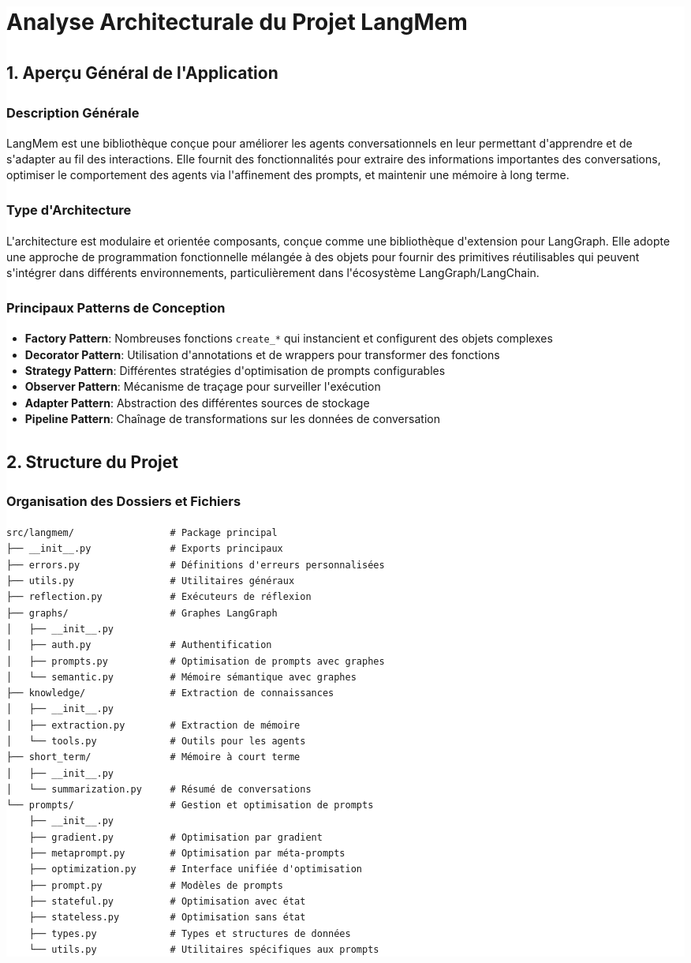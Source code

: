 # Analyse Architecturale du Projet LangMem

## 1. Aperçu Général de l'Application

### Description Générale
LangMem est une bibliothèque conçue pour améliorer les agents conversationnels en leur permettant d'apprendre et de s'adapter au fil des interactions. Elle fournit des fonctionnalités pour extraire des informations importantes des conversations, optimiser le comportement des agents via l'affinement des prompts, et maintenir une mémoire à long terme.

### Type d'Architecture
L'architecture est modulaire et orientée composants, conçue comme une bibliothèque d'extension pour LangGraph. Elle adopte une approche de programmation fonctionnelle mélangée à des objets pour fournir des primitives réutilisables qui peuvent s'intégrer dans différents environnements, particulièrement dans l'écosystème LangGraph/LangChain.

### Principaux Patterns de Conception
- **Factory Pattern**: Nombreuses fonctions `create_*` qui instancient et configurent des objets complexes
- **Decorator Pattern**: Utilisation d'annotations et de wrappers pour transformer des fonctions
- **Strategy Pattern**: Différentes stratégies d'optimisation de prompts configurables
- **Observer Pattern**: Mécanisme de traçage pour surveiller l'exécution
- **Adapter Pattern**: Abstraction des différentes sources de stockage
- **Pipeline Pattern**: Chaînage de transformations sur les données de conversation

## 2. Structure du Projet

### Organisation des Dossiers et Fichiers
```
src/langmem/                 # Package principal
├── __init__.py              # Exports principaux
├── errors.py                # Définitions d'erreurs personnalisées
├── utils.py                 # Utilitaires généraux
├── reflection.py            # Exécuteurs de réflexion
├── graphs/                  # Graphes LangGraph
│   ├── __init__.py
│   ├── auth.py              # Authentification
│   ├── prompts.py           # Optimisation de prompts avec graphes
│   └── semantic.py          # Mémoire sémantique avec graphes
├── knowledge/               # Extraction de connaissances
│   ├── __init__.py
│   ├── extraction.py        # Extraction de mémoire
│   └── tools.py             # Outils pour les agents
├── short_term/              # Mémoire à court terme
│   ├── __init__.py
│   └── summarization.py     # Résumé de conversations
└── prompts/                 # Gestion et optimisation de prompts
    ├── __init__.py
    ├── gradient.py          # Optimisation par gradient
    ├── metaprompt.py        # Optimisation par méta-prompts
    ├── optimization.py      # Interface unifiée d'optimisation
    ├── prompt.py            # Modèles de prompts
    ├── stateful.py          # Optimisation avec état 
    ├── stateless.py         # Optimisation sans état
    ├── types.py             # Types et structures de données
    └── utils.py             # Utilitaires spécifiques aux prompts
```

